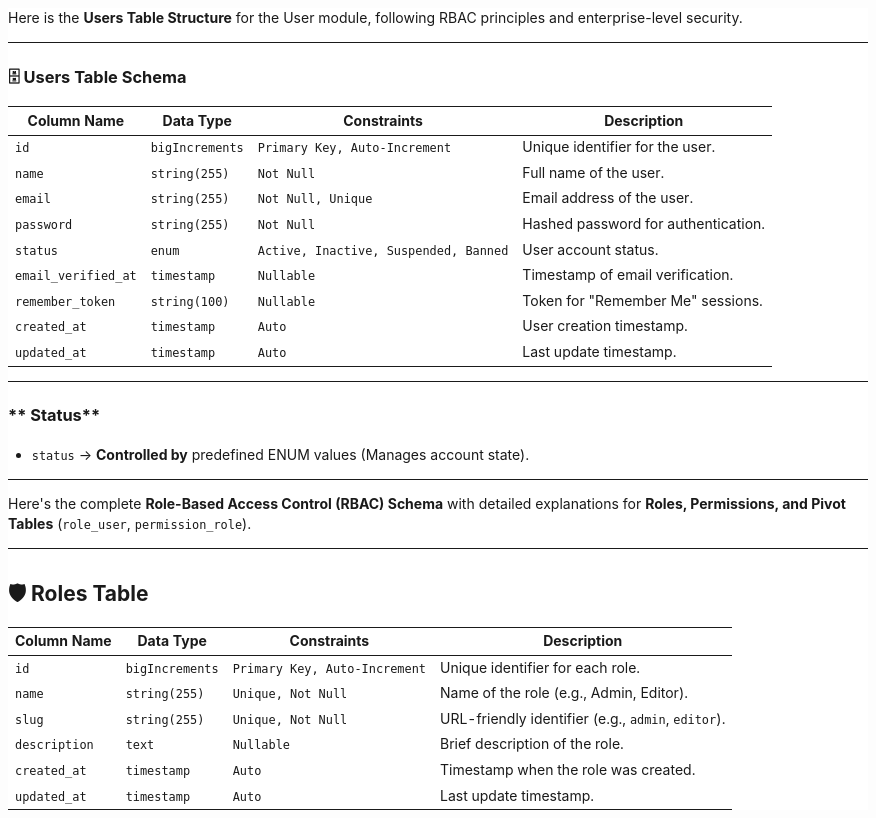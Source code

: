 
Here is the **Users Table Structure** for the User module, following RBAC principles and enterprise-level security.

---

### **🗄️ Users Table Schema**

| Column Name     | Data Type        | Constraints                                      | Description                           |
|----------------|----------------|--------------------------------------------------|---------------------------------------|
| `id`           | `bigIncrements` | `Primary Key, Auto-Increment`                   | Unique identifier for the user.      |
| `name`         | `string(255)`   | `Not Null`                                      | Full name of the user.               |
| `email`        | `string(255)`   | `Not Null, Unique`                              | Email address of the user.           |
| `password`     | `string(255)`   | `Not Null`                                      | Hashed password for authentication.  |
| `status`       | `enum`          | `Active, Inactive, Suspended, Banned`          | User account status.                 |
| `email_verified_at` | `timestamp` | `Nullable`                                      | Timestamp of email verification.     |
| `remember_token` | `string(100)` | `Nullable`                                      | Token for "Remember Me" sessions.    |
| `created_at`   | `timestamp`     | `Auto`                                          | User creation timestamp.             |
| `updated_at`   | `timestamp`     | `Auto`                                          | Last update timestamp.               |

---

### ** Status**
- `status` → **Controlled by** predefined ENUM values (Manages account state).

---

Here's the complete **Role-Based Access Control (RBAC) Schema** with detailed explanations for **Roles, Permissions, and Pivot Tables** (`role_user`, `permission_role`).

---

## **🛡️ Roles Table**
| Column Name | Data Type     | Constraints                     | Description                         |
|------------|-------------|---------------------------------|-------------------------------------|
| `id`       | `bigIncrements` | `Primary Key, Auto-Increment`  | Unique identifier for each role.   |
| `name`     | `string(255)`   | `Unique, Not Null`            | Name of the role (e.g., Admin, Editor). |
| `slug`     | `string(255)`   | `Unique, Not Null`            | URL-friendly identifier (e.g., `admin`, `editor`). |
| `description` | `text`      | `Nullable`                    | Brief description of the role.     |
| `created_at` | `timestamp`  | `Auto`                         | Timestamp when the role was created. |
| `updated_at` | `timestamp`  | `Auto`                         | Last update timestamp. |
